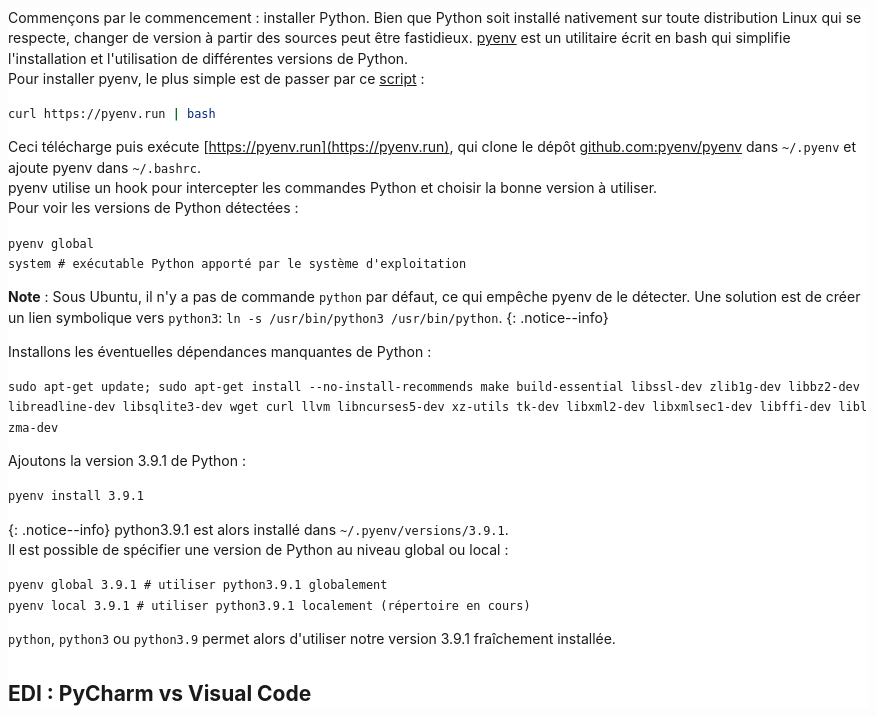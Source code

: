 Commençons par le commencement : installer Python. Bien que Python soit installé nativement sur toute distribution Linux qui se respecte, changer de version à partir des sources peut être fastidieux. [pyenv](https://github.com/pyenv/pyenv) est un utilitaire écrit en bash qui simplifie l'installation et l'utilisation de différentes versions de Python.  
Pour installer pyenv, le plus simple est de passer par ce [script](https://github.com/pyenv/pyenv-installer) :

~~~ bash
curl https://pyenv.run | bash
~~~

Ceci télécharge puis exécute [https://pyenv.run](https://pyenv.run), qui clone le dépôt [github.com:pyenv/pyenv](https://github.com/pyenv/pyenv) dans `~/.pyenv` et ajoute pyenv dans `~/.bashrc`.  
pyenv utilise un hook pour intercepter les commandes Python et choisir la bonne version à utiliser.  
Pour voir les versions de Python détectées :
~~~
pyenv global
system # exécutable Python apporté par le système d'exploitation
~~~
**Note** : Sous Ubuntu, il n'y a pas de commande `python` par défaut, ce qui empêche pyenv de le détecter. Une solution est de créer un lien symbolique vers `python3`: `ln -s /usr/bin/python3 /usr/bin/python`.
{:  .notice--info}

Installons les éventuelles dépendances manquantes de Python : 
~~~
sudo apt-get update; sudo apt-get install --no-install-recommends make build-essential libssl-dev zlib1g-dev libbz2-dev libreadline-dev libsqlite3-dev wget curl llvm libncurses5-dev xz-utils tk-dev libxml2-dev libxmlsec1-dev libffi-dev liblzma-dev
~~~

Ajoutons la version 3.9.1 de Python :
~~~
pyenv install 3.9.1
~~~
{:  .notice--info}
python3.9.1 est alors installé dans `~/.pyenv/versions/3.9.1`.  
Il est possible de spécifier une version de Python au niveau global ou local :
~~~
pyenv global 3.9.1 # utiliser python3.9.1 globalement
pyenv local 3.9.1 # utiliser python3.9.1 localement (répertoire en cours)
~~~

`python`, `python3` ou `python3.9` permet alors d'utiliser notre version 3.9.1 fraîchement installée.

## EDI : PyCharm vs Visual Code 
